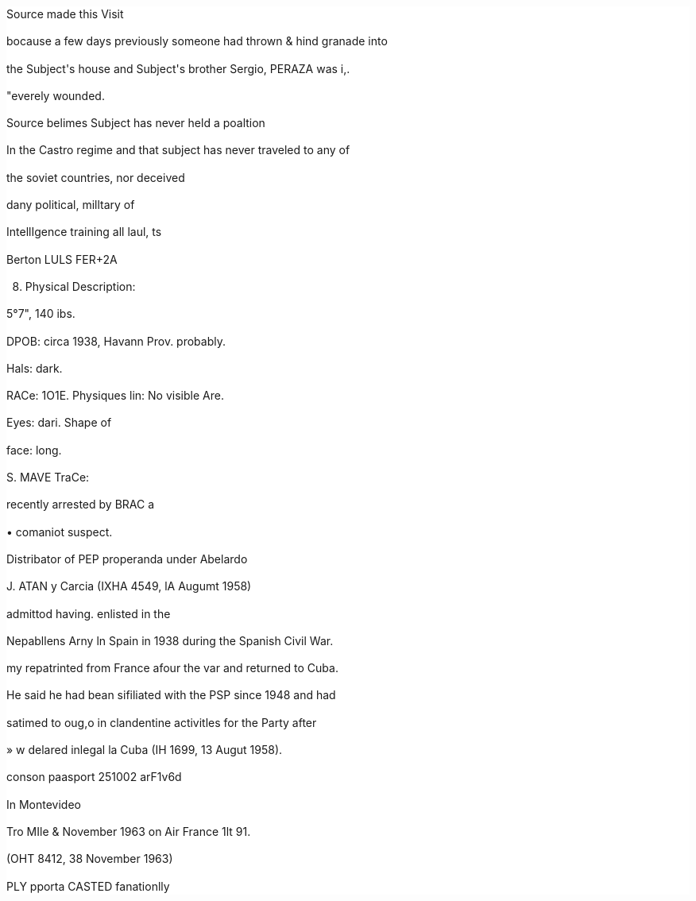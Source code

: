 Source made this Visit

bocause a few days previously someone had thrown & hind granade into

the Subject's house and Subject's brother Sergio, PERAZA was i,.

"everely wounded.

Source belimes Subject has never held a poaltion

In the Castro regime and that subject has never traveled to any of

the soviet countries, nor deceived

dany political, milltary of

IntellIgence training all laul, ts

Berton LULS FER+2A

8. Physical Description:

5°7", 140 ibs.

DPOB: circa 1938, Havann Prov. probably.

Hals: dark.

RACe: 1O1E. Physiques lin: No visible Are.

Eyes: dari. Shape of

face: long.

S. MAVE TraCe:

recently arrested by BRAC a

• comaniot suspect.

Distribator of PEP properanda under Abelardo

J. ATAN y Carcia (IXHA 4549, lA Augumt 1958)

admittod having. enlisted in the

Nepabllens Arny ln Spain in 1938 during the Spanish Civil War.

my repatrinted from France afour the var and returned to Cuba.

He said he had bean sifiliated with the PSP since 1948 and had

satimed to oug,o in clandentine activitles for the Party after

» w delared inlegal la Cuba (IH 1699, 13 Augut 1958).

conson paasport 251002 arF1v6d

In Montevideo

Tro MIle & November 1963 on Air France 1lt 91.

(OHT 8412, 38 November 1963)

PLY pporta CASTED fanationlly
